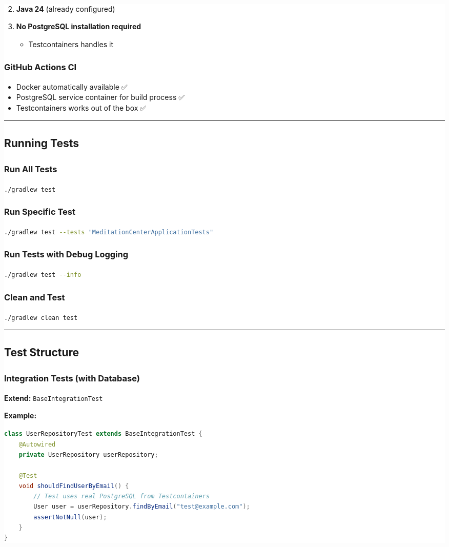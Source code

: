 2. **Java 24** (already configured)

3. **No PostgreSQL installation required**
   - Testcontainers handles it

### GitHub Actions CI

- Docker automatically available ✅
- PostgreSQL service container for build process ✅
- Testcontainers works out of the box ✅

---

## Running Tests

### Run All Tests
```bash
./gradlew test
```

### Run Specific Test
```bash
./gradlew test --tests "MeditationCenterApplicationTests"
```

### Run Tests with Debug Logging
```bash
./gradlew test --info
```

### Clean and Test
```bash
./gradlew clean test
```

---

## Test Structure

### Integration Tests (with Database)

**Extend:** `BaseIntegrationTest`

**Example:**
```java
class UserRepositoryTest extends BaseIntegrationTest {
    @Autowired
    private UserRepository userRepository;

    @Test
    void shouldFindUserByEmail() {
        // Test uses real PostgreSQL from Testcontainers
        User user = userRepository.findByEmail("test@example.com");
        assertNotNull(user);
    }
}
```

